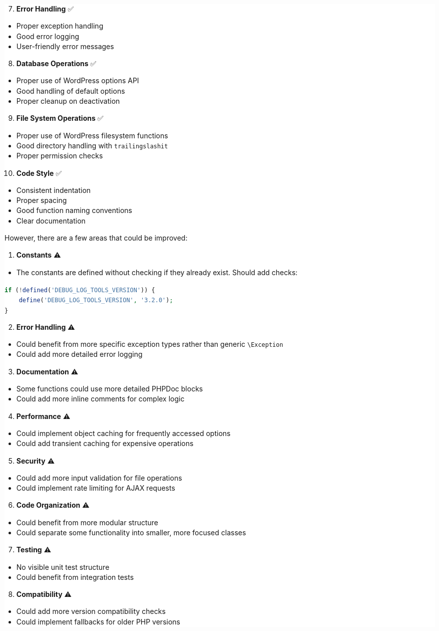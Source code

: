 7. **Error Handling** ✅
- Proper exception handling
- Good error logging
- User-friendly error messages

8. **Database Operations** ✅
- Proper use of WordPress options API
- Good handling of default options
- Proper cleanup on deactivation

9. **File System Operations** ✅
- Proper use of WordPress filesystem functions
- Good directory handling with `trailingslashit`
- Proper permission checks

10. **Code Style** ✅
- Consistent indentation
- Proper spacing
- Good function naming conventions
- Clear documentation

However, there are a few areas that could be improved:

1. **Constants** ⚠️
- The constants are defined without checking if they already exist. Should add checks:
```php
if (!defined('DEBUG_LOG_TOOLS_VERSION')) {
    define('DEBUG_LOG_TOOLS_VERSION', '3.2.0');
}
```

2. **Error Handling** ⚠️
- Could benefit from more specific exception types rather than generic `\Exception`
- Could add more detailed error logging

3. **Documentation** ⚠️
- Some functions could use more detailed PHPDoc blocks
- Could add more inline comments for complex logic

4. **Performance** ⚠️
- Could implement object caching for frequently accessed options
- Could add transient caching for expensive operations

5. **Security** ⚠️
- Could add more input validation for file operations
- Could implement rate limiting for AJAX requests

6. **Code Organization** ⚠️
- Could benefit from more modular structure
- Could separate some functionality into smaller, more focused classes

7. **Testing** ⚠️
- No visible unit test structure
- Could benefit from integration tests

8. **Compatibility** ⚠️
- Could add more version compatibility checks
- Could implement fallbacks for older PHP versions
